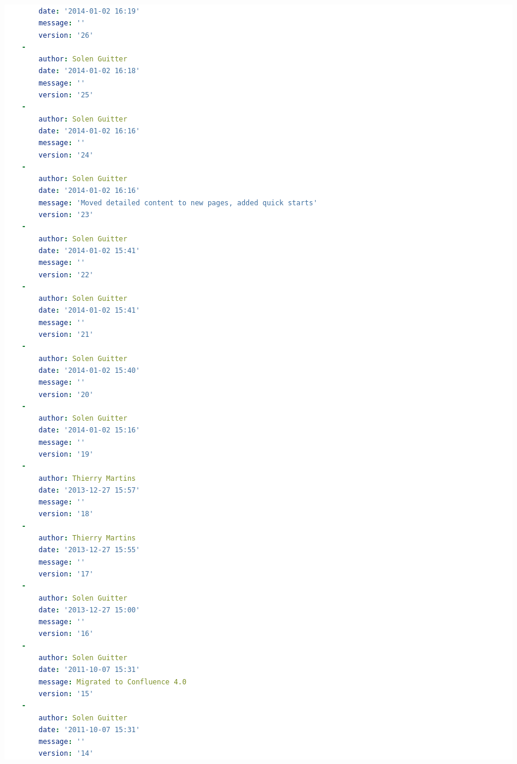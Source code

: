 ```yaml
        date: '2014-01-02 16:19'
        message: ''
        version: '26'
    -
        author: Solen Guitter
        date: '2014-01-02 16:18'
        message: ''
        version: '25'
    -
        author: Solen Guitter
        date: '2014-01-02 16:16'
        message: ''
        version: '24'
    -
        author: Solen Guitter
        date: '2014-01-02 16:16'
        message: 'Moved detailed content to new pages, added quick starts'
        version: '23'
    -
        author: Solen Guitter
        date: '2014-01-02 15:41'
        message: ''
        version: '22'
    -
        author: Solen Guitter
        date: '2014-01-02 15:41'
        message: ''
        version: '21'
    -
        author: Solen Guitter
        date: '2014-01-02 15:40'
        message: ''
        version: '20'
    -
        author: Solen Guitter
        date: '2014-01-02 15:16'
        message: ''
        version: '19'
    -
        author: Thierry Martins
        date: '2013-12-27 15:57'
        message: ''
        version: '18'
    -
        author: Thierry Martins
        date: '2013-12-27 15:55'
        message: ''
        version: '17'
    -
        author: Solen Guitter
        date: '2013-12-27 15:00'
        message: ''
        version: '16'
    -
        author: Solen Guitter
        date: '2011-10-07 15:31'
        message: Migrated to Confluence 4.0
        version: '15'
    -
        author: Solen Guitter
        date: '2011-10-07 15:31'
        message: ''
        version: '14'
```